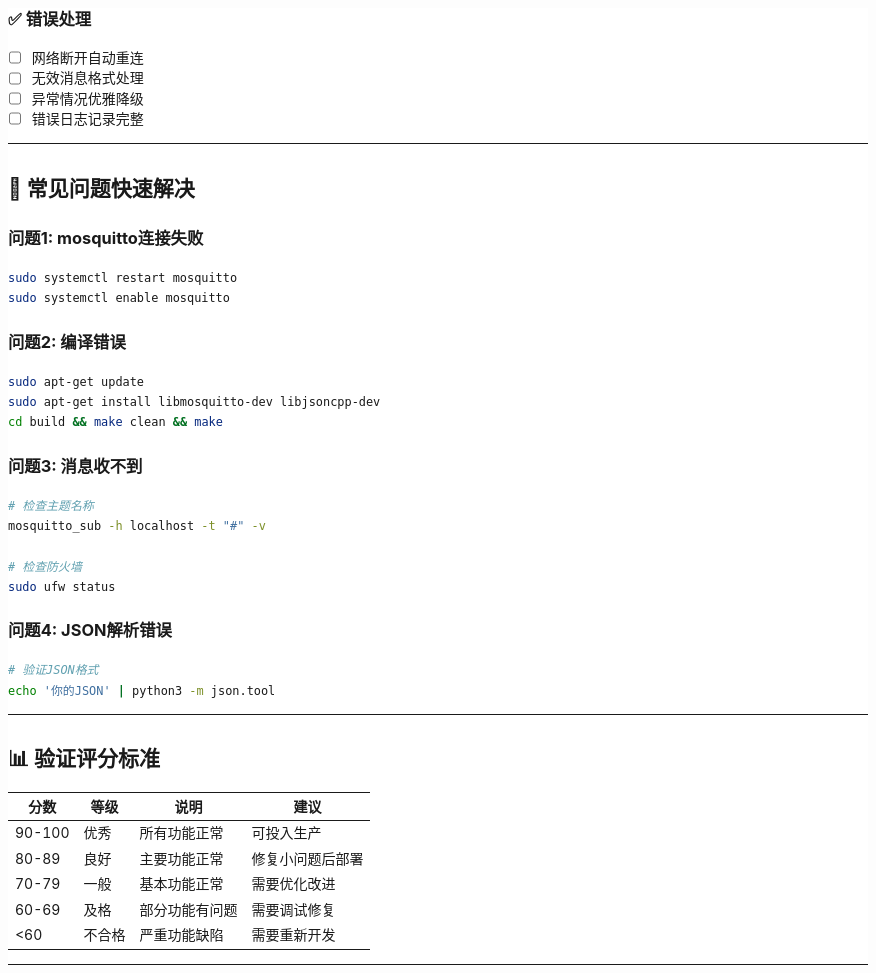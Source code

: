 ### ✅ 错误处理
- [ ] 网络断开自动重连
- [ ] 无效消息格式处理
- [ ] 异常情况优雅降级
- [ ] 错误日志记录完整

---

## 🔧 常见问题快速解决

### 问题1: mosquitto连接失败
```bash
sudo systemctl restart mosquitto
sudo systemctl enable mosquitto
```

### 问题2: 编译错误
```bash
sudo apt-get update
sudo apt-get install libmosquitto-dev libjsoncpp-dev
cd build && make clean && make
```

### 问题3: 消息收不到
```bash
# 检查主题名称
mosquitto_sub -h localhost -t "#" -v

# 检查防火墙
sudo ufw status
```

### 问题4: JSON解析错误
```bash
# 验证JSON格式
echo '你的JSON' | python3 -m json.tool
```

---

## 📊 验证评分标准

| 分数 | 等级 | 说明 | 建议 |
|------|------|------|------|
| 90-100 | 优秀 | 所有功能正常 | 可投入生产 |
| 80-89 | 良好 | 主要功能正常 | 修复小问题后部署 |
| 70-79 | 一般 | 基本功能正常 | 需要优化改进 |
| 60-69 | 及格 | 部分功能有问题 | 需要调试修复 |
| <60 | 不合格 | 严重功能缺陷 | 需要重新开发 |

---